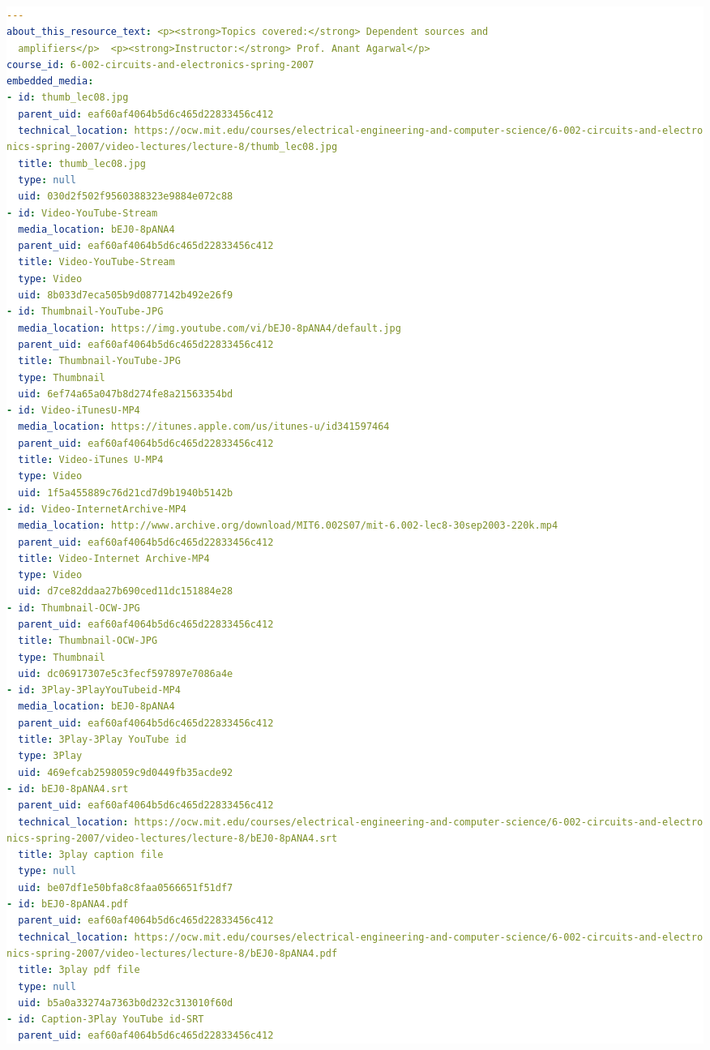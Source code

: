```yaml
---
about_this_resource_text: <p><strong>Topics covered:</strong> Dependent sources and
  amplifiers</p>  <p><strong>Instructor:</strong> Prof. Anant Agarwal</p>
course_id: 6-002-circuits-and-electronics-spring-2007
embedded_media:
- id: thumb_lec08.jpg
  parent_uid: eaf60af4064b5d6c465d22833456c412
  technical_location: https://ocw.mit.edu/courses/electrical-engineering-and-computer-science/6-002-circuits-and-electronics-spring-2007/video-lectures/lecture-8/thumb_lec08.jpg
  title: thumb_lec08.jpg
  type: null
  uid: 030d2f502f9560388323e9884e072c88
- id: Video-YouTube-Stream
  media_location: bEJ0-8pANA4
  parent_uid: eaf60af4064b5d6c465d22833456c412
  title: Video-YouTube-Stream
  type: Video
  uid: 8b033d7eca505b9d0877142b492e26f9
- id: Thumbnail-YouTube-JPG
  media_location: https://img.youtube.com/vi/bEJ0-8pANA4/default.jpg
  parent_uid: eaf60af4064b5d6c465d22833456c412
  title: Thumbnail-YouTube-JPG
  type: Thumbnail
  uid: 6ef74a65a047b8d274fe8a21563354bd
- id: Video-iTunesU-MP4
  media_location: https://itunes.apple.com/us/itunes-u/id341597464
  parent_uid: eaf60af4064b5d6c465d22833456c412
  title: Video-iTunes U-MP4
  type: Video
  uid: 1f5a455889c76d21cd7d9b1940b5142b
- id: Video-InternetArchive-MP4
  media_location: http://www.archive.org/download/MIT6.002S07/mit-6.002-lec8-30sep2003-220k.mp4
  parent_uid: eaf60af4064b5d6c465d22833456c412
  title: Video-Internet Archive-MP4
  type: Video
  uid: d7ce82ddaa27b690ced11dc151884e28
- id: Thumbnail-OCW-JPG
  parent_uid: eaf60af4064b5d6c465d22833456c412
  title: Thumbnail-OCW-JPG
  type: Thumbnail
  uid: dc06917307e5c3fecf597897e7086a4e
- id: 3Play-3PlayYouTubeid-MP4
  media_location: bEJ0-8pANA4
  parent_uid: eaf60af4064b5d6c465d22833456c412
  title: 3Play-3Play YouTube id
  type: 3Play
  uid: 469efcab2598059c9d0449fb35acde92
- id: bEJ0-8pANA4.srt
  parent_uid: eaf60af4064b5d6c465d22833456c412
  technical_location: https://ocw.mit.edu/courses/electrical-engineering-and-computer-science/6-002-circuits-and-electronics-spring-2007/video-lectures/lecture-8/bEJ0-8pANA4.srt
  title: 3play caption file
  type: null
  uid: be07df1e50bfa8c8faa0566651f51df7
- id: bEJ0-8pANA4.pdf
  parent_uid: eaf60af4064b5d6c465d22833456c412
  technical_location: https://ocw.mit.edu/courses/electrical-engineering-and-computer-science/6-002-circuits-and-electronics-spring-2007/video-lectures/lecture-8/bEJ0-8pANA4.pdf
  title: 3play pdf file
  type: null
  uid: b5a0a33274a7363b0d232c313010f60d
- id: Caption-3Play YouTube id-SRT
  parent_uid: eaf60af4064b5d6c465d22833456c412
```